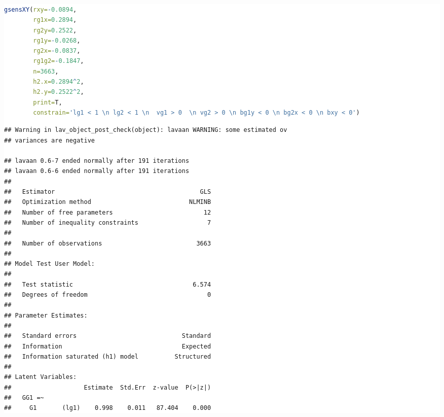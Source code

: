 ``` r
gsensXY(rxy=-0.0894,
        rg1x=0.2894,
        rg2y=0.2522,
        rg1y=-0.0268,
        rg2x=-0.0837,
        rg1g2=-0.1847,
        n=3663,
        h2.x=0.2894^2,
        h2.y=0.2522^2,
        print=T, 
        constrain='lg1 < 1 \n lg2 < 1 \n  vg1 > 0  \n vg2 > 0 \n bg1y < 0 \n bg2x < 0 \n bxy < 0')
```

    ## Warning in lav_object_post_check(object): lavaan WARNING: some estimated ov
    ## variances are negative

    ## lavaan 0.6-7 ended normally after 191 iterations
    ## lavaan 0.6-6 ended normally after 191 iterations
    ## 
    ##   Estimator                                        GLS
    ##   Optimization method                           NLMINB
    ##   Number of free parameters                         12
    ##   Number of inequality constraints                   7
    ##                                                       
    ##   Number of observations                          3663
    ##                                                       
    ## Model Test User Model:
    ##                                                       
    ##   Test statistic                                 6.574
    ##   Degrees of freedom                                 0
    ## 
    ## Parameter Estimates:
    ## 
    ##   Standard errors                             Standard
    ##   Information                                 Expected
    ##   Information saturated (h1) model          Structured
    ## 
    ## Latent Variables:
    ##                    Estimate  Std.Err  z-value  P(>|z|)
    ##   GG1 =~                                              
    ##     G1       (lg1)    0.998    0.011   87.404    0.000
